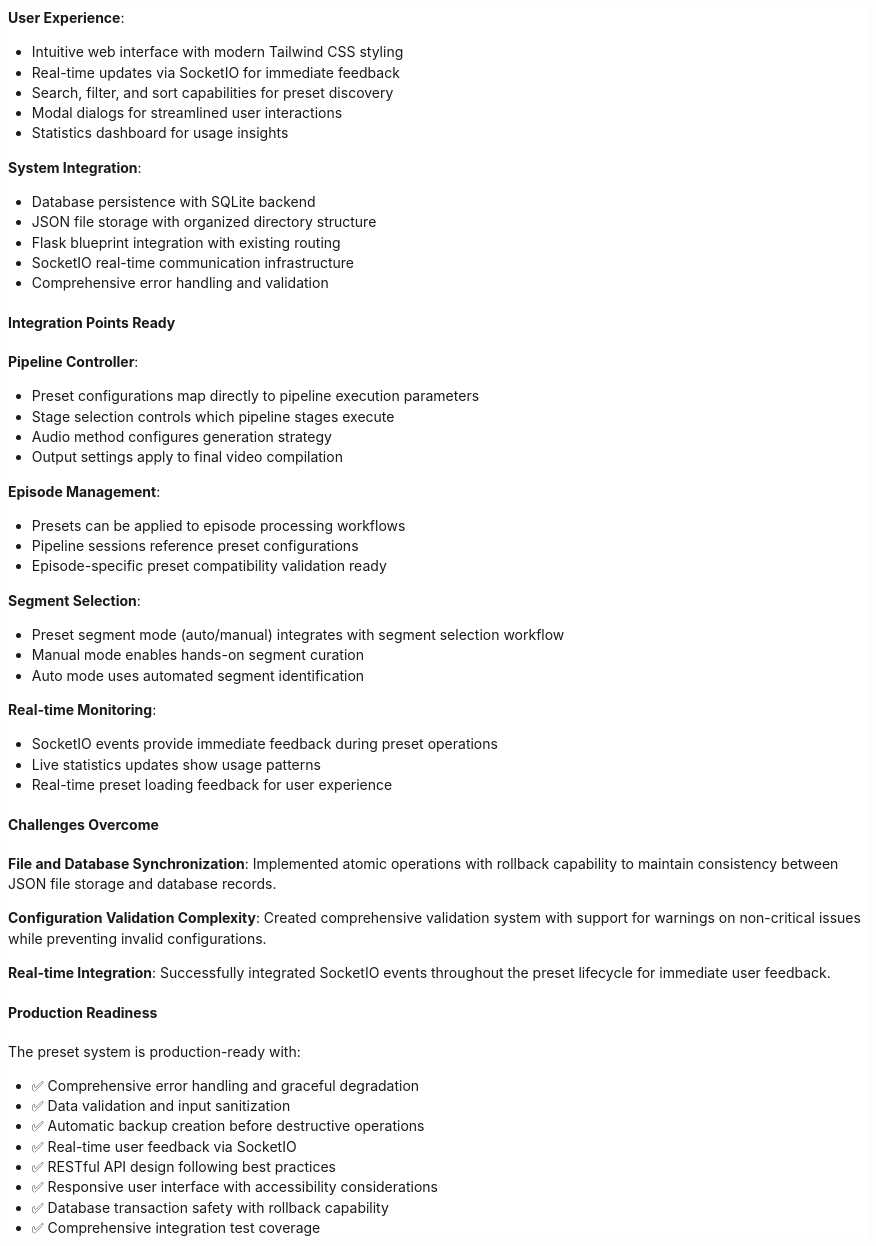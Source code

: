 **User Experience**:
- Intuitive web interface with modern Tailwind CSS styling
- Real-time updates via SocketIO for immediate feedback
- Search, filter, and sort capabilities for preset discovery
- Modal dialogs for streamlined user interactions
- Statistics dashboard for usage insights

**System Integration**:
- Database persistence with SQLite backend
- JSON file storage with organized directory structure
- Flask blueprint integration with existing routing
- SocketIO real-time communication infrastructure
- Comprehensive error handling and validation

#### Integration Points Ready

**Pipeline Controller**: 
- Preset configurations map directly to pipeline execution parameters
- Stage selection controls which pipeline stages execute
- Audio method configures generation strategy
- Output settings apply to final video compilation

**Episode Management**:
- Presets can be applied to episode processing workflows
- Pipeline sessions reference preset configurations
- Episode-specific preset compatibility validation ready

**Segment Selection**:
- Preset segment mode (auto/manual) integrates with segment selection workflow
- Manual mode enables hands-on segment curation
- Auto mode uses automated segment identification

**Real-time Monitoring**:
- SocketIO events provide immediate feedback during preset operations
- Live statistics updates show usage patterns
- Real-time preset loading feedback for user experience

#### Challenges Overcome

**File and Database Synchronization**: Implemented atomic operations with rollback capability to maintain consistency between JSON file storage and database records.

**Configuration Validation Complexity**: Created comprehensive validation system with support for warnings on non-critical issues while preventing invalid configurations.

**Real-time Integration**: Successfully integrated SocketIO events throughout the preset lifecycle for immediate user feedback.

#### Production Readiness

The preset system is production-ready with:
- ✅ Comprehensive error handling and graceful degradation
- ✅ Data validation and input sanitization  
- ✅ Automatic backup creation before destructive operations
- ✅ Real-time user feedback via SocketIO
- ✅ RESTful API design following best practices
- ✅ Responsive user interface with accessibility considerations
- ✅ Database transaction safety with rollback capability
- ✅ Comprehensive integration test coverage
